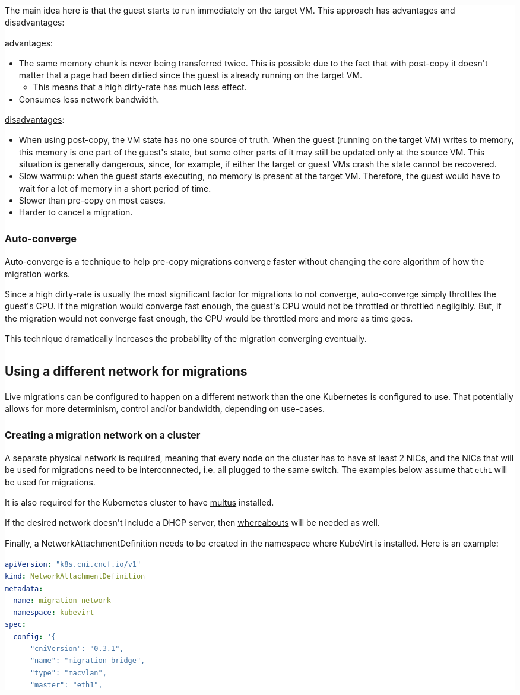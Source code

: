 The main idea here is that the guest starts to run immediately on the target VM. This approach
has advantages and disadvantages:

<u>advantages</u>:

* The same memory chunk is never being transferred twice. This is possible due to the fact that
with post-copy it doesn't matter that a page had been dirtied since the guest is already running
on the target VM.
  * This means that a high dirty-rate has much less effect.
* Consumes less network bandwidth.

<u>disadvantages</u>:

* When using post-copy, the VM state has no one source of truth. When the guest (running on the
target VM) writes to memory, this memory is one part of the guest's state, but some other parts of
it may still be updated only at the source VM. This situation is generally dangerous, since, for 
example, if either the target or guest VMs crash the state cannot be recovered.
* Slow warmup: when the guest starts executing, no memory is present at the target VM. Therefore,
the guest would have to wait for a lot of memory in a short period of time.
* Slower than pre-copy on most cases.
* Harder to cancel a migration.

### Auto-converge
Auto-converge is a technique to help pre-copy migrations converge faster without changing the core
algorithm of how the migration works.

Since a high dirty-rate is usually the most significant factor for migrations to not converge,
auto-converge simply throttles the guest's CPU. If the migration would converge fast enough,
the guest's CPU would not be throttled or throttled negligibly. But, if the migration would
not converge fast enough, the CPU would be throttled more and more as time goes.

This technique dramatically increases the probability of the migration converging eventually.

## Using a different network for migrations

Live migrations can be configured to happen on a different network than
the one Kubernetes is configured to use.
That potentially allows for more determinism, control and/or bandwidth,
depending on use-cases.

### Creating a migration network on a cluster

A separate physical network is required, meaning that every node on the
cluster has to have at least 2 NICs, and the NICs that will be used for
migrations need to be interconnected, i.e. all plugged to the same switch.
The examples below assume that `eth1` will be used for migrations.

It is also required for the Kubernetes cluster to have
[multus](https://github.com/k8snetworkplumbingwg/multus-cni.git) installed.

If the desired network doesn't include a DHCP server, then
[whereabouts](https://github.com/k8snetworkplumbingwg/whereabouts) will
be needed as well.

Finally, a NetworkAttachmentDefinition needs to be created in the
namespace where KubeVirt is installed. Here is an example:
```yaml
apiVersion: "k8s.cni.cncf.io/v1"
kind: NetworkAttachmentDefinition
metadata:
  name: migration-network
  namespace: kubevirt
spec:
  config: '{
      "cniVersion": "0.3.1",
      "name": "migration-bridge",
      "type": "macvlan",
      "master": "eth1",
```